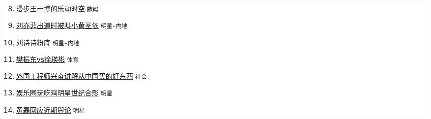 8. [漫步王一博的乐动时空](https://m.weibo.cn/search?containerid=100103type%3D1%26t%3D10%26q%3D%23%E6%BC%AB%E6%AD%A5%E7%8E%8B%E4%B8%80%E5%8D%9A%E7%9A%84%E4%B9%90%E5%8A%A8%E6%97%B6%E7%A9%BA%23&stream_entry_id=31&isnewpage=1&extparam=seat%3D1%26cate%3D5001%26dgr%3D0%26adid%3D259629%26stream_entry_id%3D31%26is_ad_pos%3D1%26band_rank%3D7%26q%3D%2523%25E6%25BC%25AB%25E6%25AD%25A5%25E7%258E%258B%25E4%25B8%2580%25E5%258D%259A%25E7%259A%2584%25E4%25B9%2590%25E5%258A%25A8%25E6%2597%25B6%25E7%25A9%25BA%2523%26pos%3D6%26lcate%3D5001%26c_type%3D31%26filter_type%3Drealtimehot%26topic_ad%3D1%26display_time%3D1729326295%26pre_seqid%3D17293262958840237559314) `数码` 

9. [刘亦菲出道时被叫小黄圣依](https://m.weibo.cn/search?containerid=100103type%3D1%26t%3D10%26q%3D%23%E5%88%98%E4%BA%A6%E8%8F%B2%E5%87%BA%E9%81%93%E6%97%B6%E8%A2%AB%E5%8F%AB%E5%B0%8F%E9%BB%84%E5%9C%A3%E4%BE%9D%23&stream_entry_id=31&isnewpage=1&extparam=seat%3D1%26cate%3D5001%26dgr%3D0%26stream_entry_id%3D31%26flag%3D2%26realpos%3D7%26q%3D%2523%25E5%2588%2598%25E4%25BA%25A6%25E8%258F%25B2%25E5%2587%25BA%25E9%2581%2593%25E6%2597%25B6%25E8%25A2%25AB%25E5%258F%25AB%25E5%25B0%258F%25E9%25BB%2584%25E5%259C%25A3%25E4%25BE%259D%2523%26filter_type%3Drealtimehot%26lcate%3D5001%26c_type%3D31%26band_rank%3D7%26pos%3D7%26display_time%3D1729326295%26pre_seqid%3D17293262958840237559314) `明星-内地` 

10. [刘诗诗粉底](https://m.weibo.cn/search?containerid=100103type%3D1%26t%3D10%26q%3D%23%E5%88%98%E8%AF%97%E8%AF%97%E7%B2%89%E5%BA%95%23&stream_entry_id=31&isnewpage=1&extparam=seat%3D1%26cate%3D5001%26dgr%3D0%26stream_entry_id%3D31%26flag%3D1%26realpos%3D8%26q%3D%2523%25E5%2588%2598%25E8%25AF%2597%25E8%25AF%2597%25E7%25B2%2589%25E5%25BA%2595%2523%26filter_type%3Drealtimehot%26lcate%3D5001%26c_type%3D31%26band_rank%3D8%26pos%3D8%26display_time%3D1729326295%26pre_seqid%3D17293262958840237559314) `明星-内地` 

11. [樊振东vs徐瑛彬](https://m.weibo.cn/search?containerid=100103type%3D1%26t%3D10%26q%3D%23%E6%A8%8A%E6%8C%AF%E4%B8%9Cvs%E5%BE%90%E7%91%9B%E5%BD%AC%23&stream_entry_id=31&isnewpage=1&extparam=seat%3D1%26cate%3D5001%26dgr%3D0%26stream_entry_id%3D31%26flag%3D1%26realpos%3D9%26q%3D%2523%25E6%25A8%258A%25E6%258C%25AF%25E4%25B8%259Cvs%25E5%25BE%2590%25E7%2591%259B%25E5%25BD%25AC%2523%26filter_type%3Drealtimehot%26lcate%3D5001%26c_type%3D31%26band_rank%3D9%26pos%3D9%26display_time%3D1729326295%26pre_seqid%3D17293262958840237559314) `体育` 

12. [外国工程师兴奋讲解从中国买的好东西](https://m.weibo.cn/search?containerid=100103type%3D1%26t%3D10%26q%3D%23%E5%A4%96%E5%9B%BD%E5%B7%A5%E7%A8%8B%E5%B8%88%E5%85%B4%E5%A5%8B%E8%AE%B2%E8%A7%A3%E4%BB%8E%E4%B8%AD%E5%9B%BD%E4%B9%B0%E7%9A%84%E5%A5%BD%E4%B8%9C%E8%A5%BF%23&stream_entry_id=31&isnewpage=1&extparam=seat%3D1%26cate%3D5001%26dgr%3D0%26stream_entry_id%3D31%26flag%3D1%26realpos%3D10%26q%3D%2523%25E5%25A4%2596%25E5%259B%25BD%25E5%25B7%25A5%25E7%25A8%258B%25E5%25B8%2588%25E5%2585%25B4%25E5%25A5%258B%25E8%25AE%25B2%25E8%25A7%25A3%25E4%25BB%258E%25E4%25B8%25AD%25E5%259B%25BD%25E4%25B9%25B0%25E7%259A%2584%25E5%25A5%25BD%25E4%25B8%259C%25E8%25A5%25BF%2523%26filter_type%3Drealtimehot%26lcate%3D5001%26c_type%3D31%26band_rank%3D10%26pos%3D10%26display_time%3D1729326295%26pre_seqid%3D17293262958840237559314) `社会` 

13. [娱乐圈玩吃鸡明星世纪合影](https://m.weibo.cn/search?containerid=100103type%3D1%26t%3D10%26q%3D%23%E5%A8%B1%E4%B9%90%E5%9C%88%E7%8E%A9%E5%90%83%E9%B8%A1%E6%98%8E%E6%98%9F%E4%B8%96%E7%BA%AA%E5%90%88%E5%BD%B1%23&stream_entry_id=31&isnewpage=1&extparam=seat%3D1%26cate%3D5001%26dgr%3D0%26adid%3D259486%26stream_entry_id%3D31%26flag%3D0%26realpos%3D11%26q%3D%2523%25E5%25A8%25B1%25E4%25B9%2590%25E5%259C%2588%25E7%258E%25A9%25E5%2590%2583%25E9%25B8%25A1%25E6%2598%258E%25E6%2598%259F%25E4%25B8%2596%25E7%25BA%25AA%25E5%2590%2588%25E5%25BD%25B1%2523%26filter_type%3Drealtimehot%26lcate%3D5001%26c_type%3D31%26pos%3D11%26band_rank%3D11%26display_time%3D1729326295%26pre_seqid%3D17293262958840237559314) `明星` 

14. [黄磊回应近期舆论](https://m.weibo.cn/search?containerid=100103type%3D1%26t%3D10%26q%3D%23%E9%BB%84%E7%A3%8A%E5%9B%9E%E5%BA%94%E8%BF%91%E6%9C%9F%E8%88%86%E8%AE%BA%23&stream_entry_id=31&isnewpage=1&extparam=seat%3D1%26cate%3D5001%26dgr%3D0%26stream_entry_id%3D31%26flag%3D1%26realpos%3D12%26q%3D%2523%25E9%25BB%2584%25E7%25A3%258A%25E5%259B%259E%25E5%25BA%2594%25E8%25BF%2591%25E6%259C%259F%25E8%2588%2586%25E8%25AE%25BA%2523%26filter_type%3Drealtimehot%26lcate%3D5001%26c_type%3D31%26band_rank%3D12%26pos%3D12%26display_time%3D1729326295%26pre_seqid%3D17293262958840237559314) `明星` 
